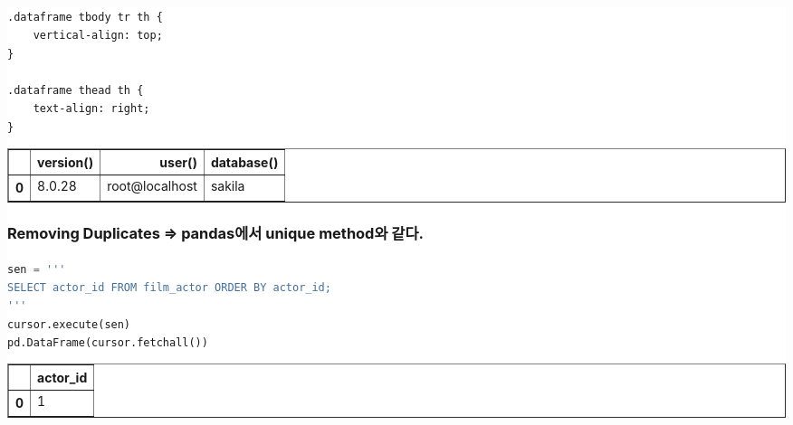     .dataframe tbody tr th {
        vertical-align: top;
    }

    .dataframe thead th {
        text-align: right;
    }

</style>
<table border="1" class="dataframe">
  <thead>
    <tr style="text-align: right;">
      <th></th>
      <th>version()</th>
      <th>user()</th>
      <th>database()</th>
    </tr>
  </thead>
  <tbody>
    <tr>
      <th>0</th>
      <td>8.0.28</td>
      <td>root@localhost</td>
      <td>sakila</td>
    </tr>
  </tbody>
</table>
</div>

### Removing Duplicates => pandas에서 unique method와 같다.

```python
sen = '''
SELECT actor_id FROM film_actor ORDER BY actor_id;
'''
cursor.execute(sen)
pd.DataFrame(cursor.fetchall())
```

<div>
<style scoped>
    .dataframe tbody tr th:only-of-type {
        vertical-align: middle;
    }

    .dataframe tbody tr th {
        vertical-align: top;
    }

    .dataframe thead th {
        text-align: right;
    }

</style>
<table border="1" class="dataframe">
  <thead>
    <tr style="text-align: right;">
      <th></th>
      <th>actor_id</th>
    </tr>
  </thead>
  <tbody>
    <tr>
      <th>0</th>
      <td>1</td>
    </tr>
    <tr>